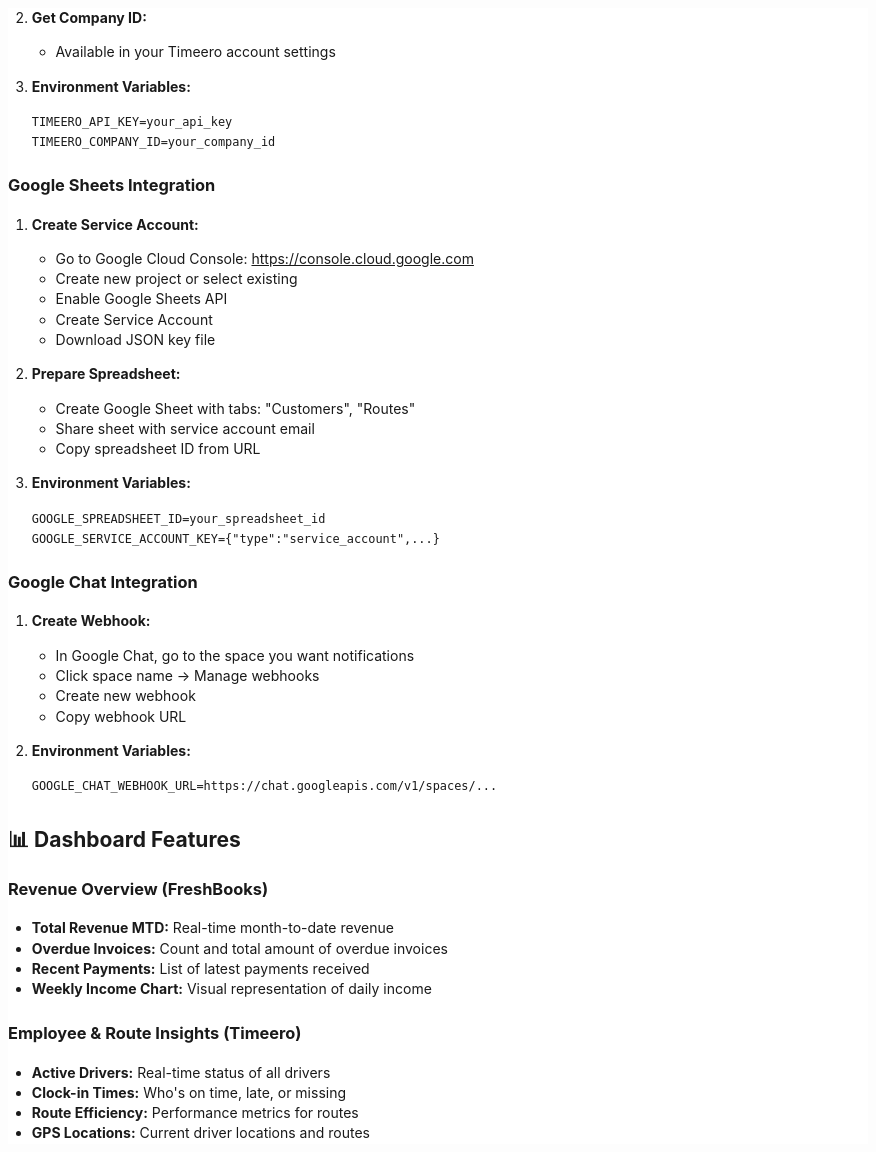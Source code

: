 2. **Get Company ID:**
   - Available in your Timeero account settings
   
3. **Environment Variables:**
   ```
   TIMEERO_API_KEY=your_api_key
   TIMEERO_COMPANY_ID=your_company_id
   ```

### Google Sheets Integration
1. **Create Service Account:**
   - Go to Google Cloud Console: https://console.cloud.google.com
   - Create new project or select existing
   - Enable Google Sheets API
   - Create Service Account
   - Download JSON key file
   
2. **Prepare Spreadsheet:**
   - Create Google Sheet with tabs: "Customers", "Routes"
   - Share sheet with service account email
   - Copy spreadsheet ID from URL
   
3. **Environment Variables:**
   ```
   GOOGLE_SPREADSHEET_ID=your_spreadsheet_id
   GOOGLE_SERVICE_ACCOUNT_KEY={"type":"service_account",...}
   ```

### Google Chat Integration
1. **Create Webhook:**
   - In Google Chat, go to the space you want notifications
   - Click space name → Manage webhooks
   - Create new webhook
   - Copy webhook URL
   
2. **Environment Variables:**
   ```
   GOOGLE_CHAT_WEBHOOK_URL=https://chat.googleapis.com/v1/spaces/...
   ```

## 📊 Dashboard Features

### Revenue Overview (FreshBooks)
- **Total Revenue MTD:** Real-time month-to-date revenue
- **Overdue Invoices:** Count and total amount of overdue invoices
- **Recent Payments:** List of latest payments received
- **Weekly Income Chart:** Visual representation of daily income

### Employee & Route Insights (Timeero)
- **Active Drivers:** Real-time status of all drivers
- **Clock-in Times:** Who's on time, late, or missing
- **Route Efficiency:** Performance metrics for routes
- **GPS Locations:** Current driver locations and routes
